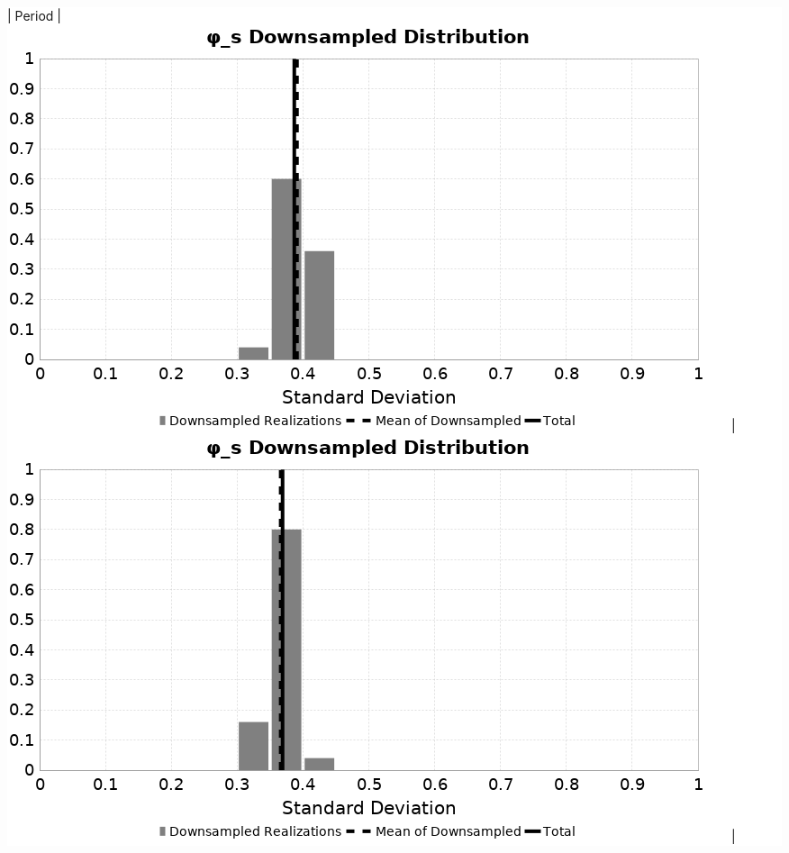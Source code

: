 | Period | ![Dowmsampled Histogram](resources/source_strike_m7.2_SMCA_downsampled_hist_period_indep.png) | ![Dowmsampled Histogram](resources/source_strike_m7.2_STNI_downsampled_hist_period_indep.png) |